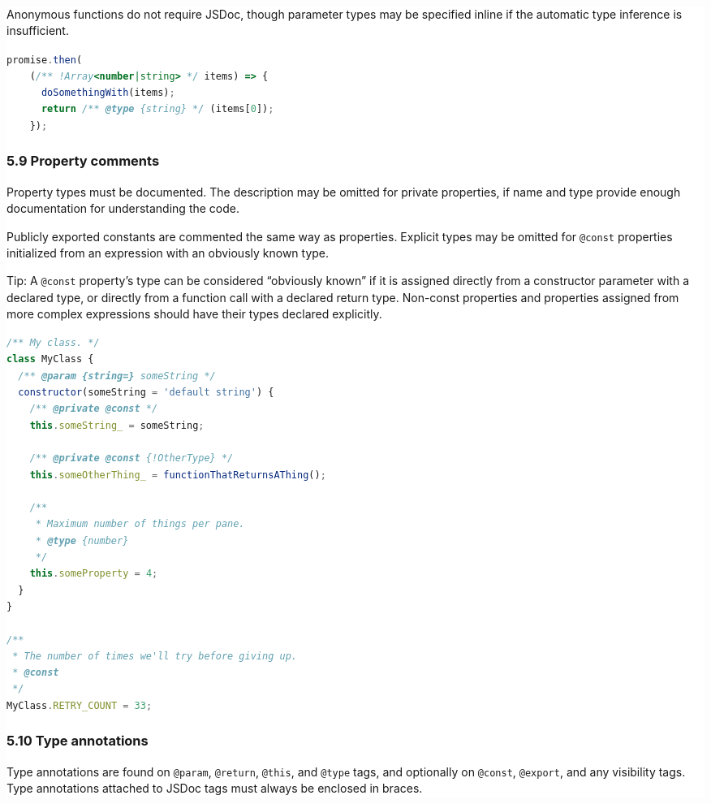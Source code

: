 Anonymous functions do not require JSDoc, though parameter types may be specified inline if the automatic type inference is insufficient.

```js
promise.then(
    (/** !Array<number|string> */ items) => {
      doSomethingWith(items);
      return /** @type {string} */ (items[0]);
    });
```

### 5.9 Property comments 

Property types must be documented. The description may be omitted for private properties, if name and type provide enough documentation for understanding the code.

Publicly exported constants are commented the same way as properties. Explicit types may be omitted for `@const` properties initialized from an expression with an obviously known type.

Tip: A `@const` property’s type can be considered “obviously known” if it is assigned directly from a constructor parameter with a declared type, or directly from a function call with a declared return type. Non-const properties and properties assigned from more complex expressions should have their types declared explicitly.

```js
/** My class. */
class MyClass {
  /** @param {string=} someString */
  constructor(someString = 'default string') {
    /** @private @const */
    this.someString_ = someString;

    /** @private @const {!OtherType} */
    this.someOtherThing_ = functionThatReturnsAThing();

    /**
     * Maximum number of things per pane.
     * @type {number}
     */
    this.someProperty = 4;
  }
}

/**
 * The number of times we'll try before giving up.
 * @const
 */
MyClass.RETRY_COUNT = 33;
```

### 5.10 Type annotations

Type annotations are found on `@param`, `@return`, `@this`, and `@type` tags, and optionally on `@const`, `@export`, and any visibility tags. Type annotations attached to JSDoc tags must always be enclosed in braces.
